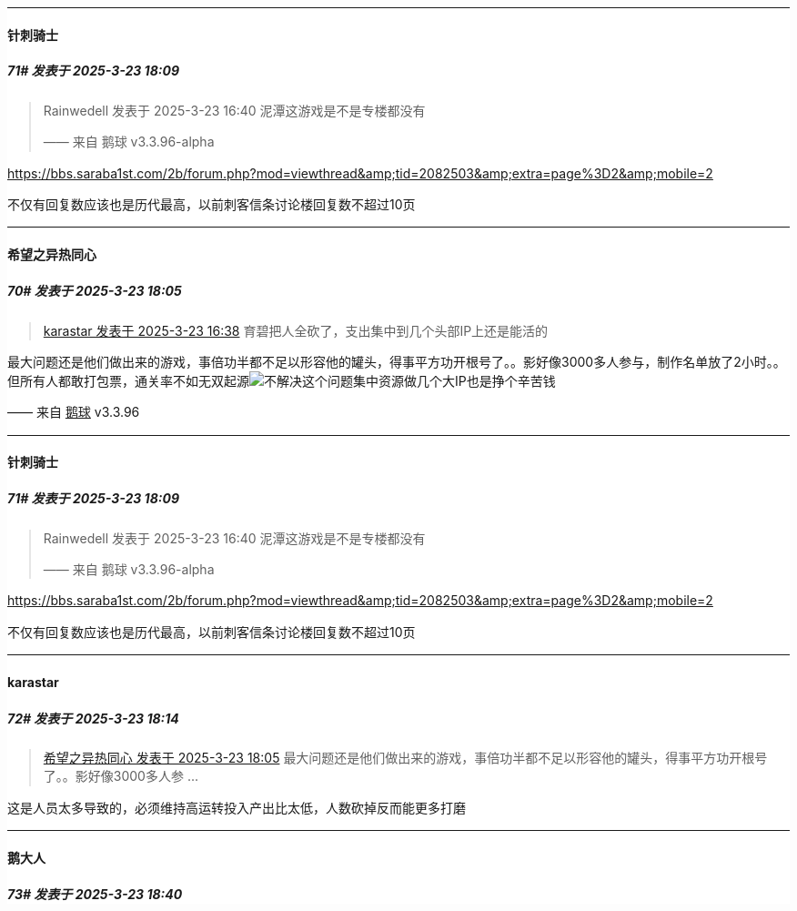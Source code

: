 *****

####  针刺骑士  
##### 71#       发表于 2025-3-23 18:09

<blockquote>Rainwedell 发表于 2025-3-23 16:40
泥潭这游戏是不是专楼都没有

—— 来自 鹅球 v3.3.96-alpha</blockquote>
https://bbs.saraba1st.com/2b/forum.php?mod=viewthread&amp;tid=2082503&amp;extra=page%3D2&amp;mobile=2

不仅有回复数应该也是历代最高，以前刺客信条讨论楼回复数不超过10页


*****

####  希望之异热同心  
##### 70#       发表于 2025-3-23 18:05

<blockquote><a href="httphttps://bbs.saraba1st.com/2b/forum.php?mod=redirect&amp;goto=findpost&amp;pid=67715348&amp;ptid=2250666" target="_blank">karastar 发表于 2025-3-23 16:38</a>
育碧把人全砍了，支出集中到几个头部IP上还是能活的</blockquote>
最大问题还是他们做出来的游戏，事倍功半都不足以形容他的罐头，得事平方功开根号了。。影好像3000多人参与，制作名单放了2小时。。但所有人都敢打包票，通关率不如无双起源<img src="https://static.saraba1st.com/image/smiley/face2017/037.png" referrerpolicy="no-referrer">不解决这个问题集中资源做几个大IP也是挣个辛苦钱

—— 来自 [鹅球](https://www.pgyer.com/GcUxKd4w) v3.3.96

*****

####  针刺骑士  
##### 71#       发表于 2025-3-23 18:09

<blockquote>Rainwedell 发表于 2025-3-23 16:40
泥潭这游戏是不是专楼都没有

—— 来自 鹅球 v3.3.96-alpha</blockquote>
https://bbs.saraba1st.com/2b/forum.php?mod=viewthread&amp;tid=2082503&amp;extra=page%3D2&amp;mobile=2

不仅有回复数应该也是历代最高，以前刺客信条讨论楼回复数不超过10页

*****

####  karastar  
##### 72#       发表于 2025-3-23 18:14

<blockquote><a href="httphttps://bbs.saraba1st.com/2b/forum.php?mod=redirect&amp;goto=findpost&amp;pid=67715858&amp;ptid=2250666" target="_blank">希望之异热同心 发表于 2025-3-23 18:05</a>
最大问题还是他们做出来的游戏，事倍功半都不足以形容他的罐头，得事平方功开根号了。。影好像3000多人参 ...</blockquote>
这是人员太多导致的，必须维持高运转投入产出比太低，人数砍掉反而能更多打磨


*****

####  鹅大人  
##### 73#       发表于 2025-3-23 18:40
